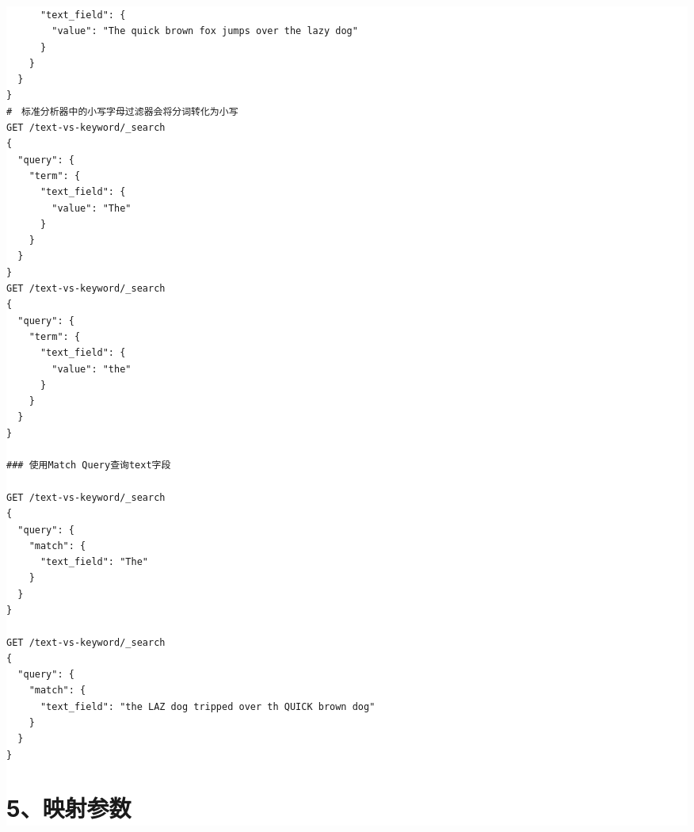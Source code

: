```
      "text_field": {
        "value": "The quick brown fox jumps over the lazy dog"
      }
    }
  }
}
#　标准分析器中的小写字母过滤器会将分词转化为小写
GET /text-vs-keyword/_search
{
  "query": {
    "term": {
      "text_field": {
        "value": "The"
      }
    }
  }
}
GET /text-vs-keyword/_search
{
  "query": {
    "term": {
      "text_field": {
        "value": "the"
      }
    }
  }
}

### 使用Match Query查询text字段

GET /text-vs-keyword/_search
{
  "query": {
    "match": {
      "text_field": "The"
    }
  }
}

GET /text-vs-keyword/_search
{
  "query": {
    "match": {
      "text_field": "the LAZ dog tripped over th QUICK brown dog"
    }
  }
}
```

# 5、映射参数
